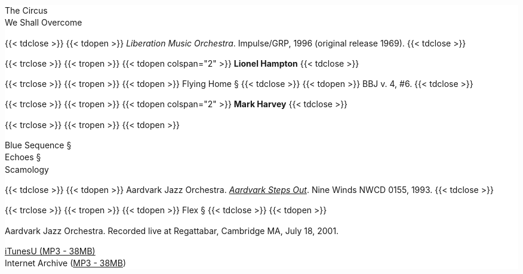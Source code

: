 
The Circus  
We Shall Overcome


{{< tdclose >}}
{{< tdopen >}}
_Liberation Music Orchestra_. Impulse/GRP, 1996 (original release 1969).
{{< tdclose >}}

{{< trclose >}}
{{< tropen >}}
{{< tdopen colspan="2" >}}
**Lionel Hampton**
{{< tdclose >}}

{{< trclose >}}
{{< tropen >}}
{{< tdopen >}}
Flying Home §
{{< tdclose >}}
{{< tdopen >}}
BBJ v. 4, #6.
{{< tdclose >}}

{{< trclose >}}
{{< tropen >}}
{{< tdopen colspan="2" >}}
**Mark Harvey**
{{< tdclose >}}

{{< trclose >}}
{{< tropen >}}
{{< tdopen >}}


Blue Sequence §  
Echoes §  
Scamology


{{< tdclose >}}
{{< tdopen >}}
Aardvark Jazz Orchestra. [_Aardvark Steps Out_](https://www.discogs.com/Mark-Harvey-8-Aardvark-Jazz-Orchestra-The-Aardvark-Steps-Out/release/4142867). Nine Winds NWCD 0155, 1993.
{{< tdclose >}}

{{< trclose >}}
{{< tropen >}}
{{< tdopen >}}
Flex §
{{< tdclose >}}
{{< tdopen >}}


Aardvark Jazz Orchestra. Recorded live at Regattabar, Cambridge MA, July 18, 2001.

[iTunesU (MP3 - 38MB)](https://itunes.apple.com/us/itunes-u/id385156359)  
Internet Archive ([MP3 - 38MB](http://www.archive.org/download/MIT21M.342F08/mit-21m.432-f08-flex_aardvark.mp3))
